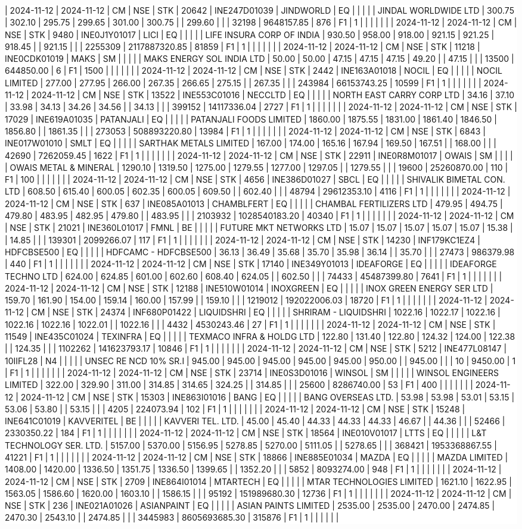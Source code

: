 | 2024-11-12 | 2024-11-12 | CM | NSE | STK | 20642 | INE247D01039 | JINDWORLD | EQ |  |  |  |  | JINDAL WORLDWIDE LTD | 300.75 | 302.10 | 295.75 | 299.65 | 301.00 | 300.75 |  | 299.60 |  |  | 32198 | 9648157.85 | 876 | F1 | 1 |  |  |  |  |  |
| 2024-11-12 | 2024-11-12 | CM | NSE | STK | 9480 | INE0J1Y01017 | LICI | EQ |  |  |  |  | LIFE INSURA CORP OF INDIA | 930.50 | 958.00 | 918.00 | 921.15 | 921.25 | 918.45 |  | 921.15 |  |  | 2255309 | 2117887320.85 | 81859 | F1 | 1 |  |  |  |  |  |
| 2024-11-12 | 2024-11-12 | CM | NSE | STK | 11218 | INE0CDK01019 | MAKS | SM |  |  |  |  | MAKS ENERGY SOL INDIA LTD | 50.00 | 50.00 | 47.15 | 47.15 | 47.15 | 49.20 |  | 47.15 |  |  | 13500 | 644850.00 | 6 | F1 | 1500 |  |  |  |  |  |
| 2024-11-12 | 2024-11-12 | CM | NSE | STK | 2442 | INE163A01018 | NOCIL | EQ |  |  |  |  | NOCIL LIMITED | 277.00 | 277.95 | 266.00 | 267.35 | 266.65 | 275.15 |  | 267.35 |  |  | 243984 | 66153743.25 | 10599 | F1 | 1 |  |  |  |  |  |
| 2024-11-12 | 2024-11-12 | CM | NSE | STK | 13522 | INE553C01016 | NECCLTD | EQ |  |  |  |  | NORTH EAST CARRY CORP LTD | 34.16 | 37.10 | 33.98 | 34.13 | 34.26 | 34.56 |  | 34.13 |  |  | 399152 | 14117336.04 | 2727 | F1 | 1 |  |  |  |  |  |
| 2024-11-12 | 2024-11-12 | CM | NSE | STK | 17029 | INE619A01035 | PATANJALI | EQ |  |  |  |  | PATANJALI FOODS LIMITED | 1860.00 | 1875.55 | 1831.00 | 1861.40 | 1846.50 | 1856.80 |  | 1861.35 |  |  | 273053 | 508893220.80 | 13984 | F1 | 1 |  |  |  |  |  |
| 2024-11-12 | 2024-11-12 | CM | NSE | STK | 6843 | INE017W01010 | SMLT | EQ |  |  |  |  | SARTHAK METALS LIMITED | 167.00 | 174.00 | 165.16 | 167.94 | 169.50 | 167.51 |  | 168.00 |  |  | 42690 | 7262059.45 | 1622 | F1 | 1 |  |  |  |  |  |
| 2024-11-12 | 2024-11-12 | CM | NSE | STK | 22911 | INE0R8M01017 | OWAIS | SM |  |  |  |  | OWAIS METAL & MINERAL | 1290.10 | 1319.50 | 1275.00 | 1279.55 | 1277.00 | 1297.05 |  | 1279.55 |  |  | 19600 | 25260870.00 | 110 | F1 | 100 |  |  |  |  |  |
| 2024-11-12 | 2024-11-12 | CM | NSE | STK | 4656 | INE386D01027 | SBCL | EQ |  |  |  |  | SHIVALIK BIMETAL CON. LTD | 608.50 | 615.40 | 600.05 | 602.35 | 600.05 | 609.50 |  | 602.40 |  |  | 48794 | 29612353.10 | 4116 | F1 | 1 |  |  |  |  |  |
| 2024-11-12 | 2024-11-12 | CM | NSE | STK | 637 | INE085A01013 | CHAMBLFERT | EQ |  |  |  |  | CHAMBAL FERTILIZERS LTD | 479.95 | 494.75 | 479.80 | 483.95 | 482.95 | 479.80 |  | 483.95 |  |  | 2103932 | 1028540183.20 | 40340 | F1 | 1 |  |  |  |  |  |
| 2024-11-12 | 2024-11-12 | CM | NSE | STK | 21021 | INE360L01017 | FMNL | BE |  |  |  |  | FUTURE MKT NETWORKS LTD | 15.07 | 15.07 | 15.07 | 15.07 | 15.07 | 15.38 |  | 14.85 |  |  | 139301 | 2099266.07 | 117 | F1 | 1 |  |  |  |  |  |
| 2024-11-12 | 2024-11-12 | CM | NSE | STK | 14230 | INF179KC1EZ4 | HDFCBSE500 | EQ |  |  |  |  | HDFCAMC - HDFCBSE500 | 36.13 | 36.49 | 35.68 | 35.70 | 35.98 | 36.14 |  | 35.70 |  |  | 27473 | 986379.98 | 440 | F1 | 1 |  |  |  |  |  |
| 2024-11-12 | 2024-11-12 | CM | NSE | STK | 17140 | INE349Y01013 | IDEAFORGE | EQ |  |  |  |  | IDEAFORGE TECHNO LTD | 624.00 | 624.85 | 601.00 | 602.60 | 608.40 | 624.05 |  | 602.50 |  |  | 74433 | 45487399.80 | 7641 | F1 | 1 |  |  |  |  |  |
| 2024-11-12 | 2024-11-12 | CM | NSE | STK | 12188 | INE510W01014 | INOXGREEN | EQ |  |  |  |  | INOX GREEN ENERGY SER LTD | 159.70 | 161.90 | 154.00 | 159.14 | 160.00 | 157.99 |  | 159.10 |  |  | 1219012 | 192022006.03 | 18720 | F1 | 1 |  |  |  |  |  |
| 2024-11-12 | 2024-11-12 | CM | NSE | STK | 24374 | INF680P01422 | LIQUIDSHRI | EQ |  |  |  |  | SHRIRAM - LIQUIDSHRI | 1022.16 | 1022.17 | 1022.16 | 1022.16 | 1022.16 | 1022.01 |  | 1022.16 |  |  | 4432 | 4530243.46 | 27 | F1 | 1 |  |  |  |  |  |
| 2024-11-12 | 2024-11-12 | CM | NSE | STK | 11549 | INE435C01024 | TEXINFRA | EQ |  |  |  |  | TEXMACO INFRA & HOLDG LTD | 122.80 | 131.40 | 122.80 | 124.32 | 124.00 | 122.38 |  | 124.35 |  |  | 1102262 | 141623793.17 | 10846 | F1 | 1 |  |  |  |  |  |
| 2024-11-12 | 2024-11-12 | CM | NSE | STK | 5212 | INE477L08147 | 10IIFL28 | N4 |  |  |  |  | UNSEC RE NCD 10% SR.I | 945.00 | 945.00 | 945.00 | 945.00 | 945.00 | 950.00 |  | 945.00 |  |  | 10 | 9450.00 | 1 | F1 | 1 |  |  |  |  |  |
| 2024-11-12 | 2024-11-12 | CM | NSE | STK | 23714 | INE0S3D01016 | WINSOL | SM |  |  |  |  | WINSOL ENGINEERS LIMITED | 322.00 | 329.90 | 311.00 | 314.85 | 314.65 | 324.25 |  | 314.85 |  |  | 25600 | 8286740.00 | 53 | F1 | 400 |  |  |  |  |  |
| 2024-11-12 | 2024-11-12 | CM | NSE | STK | 15303 | INE863I01016 | BANG | EQ |  |  |  |  | BANG OVERSEAS LTD. | 53.98 | 53.98 | 53.01 | 53.15 | 53.06 | 53.80 |  | 53.15 |  |  | 4205 | 224073.94 | 102 | F1 | 1 |  |  |  |  |  |
| 2024-11-12 | 2024-11-12 | CM | NSE | STK | 15248 | INE641C01019 | KAVVERITEL | BE |  |  |  |  | KAVVERI TEL. LTD. | 45.00 | 45.40 | 44.33 | 44.33 | 44.33 | 46.67 |  | 44.36 |  |  | 52466 | 2330350.22 | 184 | F1 | 1 |  |  |  |  |  |
| 2024-11-12 | 2024-11-12 | CM | NSE | STK | 18564 | INE010V01017 | LTTS | EQ |  |  |  |  | L&T TECHNOLOGY SER. LTD. | 5157.00 | 5370.00 | 5156.95 | 5278.85 | 5270.00 | 5111.05 |  | 5278.65 |  |  | 368421 | 1953368867.55 | 41221 | F1 | 1 |  |  |  |  |  |
| 2024-11-12 | 2024-11-12 | CM | NSE | STK | 18866 | INE885E01034 | MAZDA | EQ |  |  |  |  | MAZDA LIMITED | 1408.00 | 1420.00 | 1336.50 | 1351.75 | 1336.50 | 1399.65 |  | 1352.20 |  |  | 5852 | 8093274.00 | 948 | F1 | 1 |  |  |  |  |  |
| 2024-11-12 | 2024-11-12 | CM | NSE | STK | 2709 | INE864I01014 | MTARTECH | EQ |  |  |  |  | MTAR TECHNOLOGIES LIMITED | 1621.10 | 1622.95 | 1563.05 | 1586.60 | 1620.00 | 1603.10 |  | 1586.15 |  |  | 95192 | 151989680.30 | 12736 | F1 | 1 |  |  |  |  |  |
| 2024-11-12 | 2024-11-12 | CM | NSE | STK | 236 | INE021A01026 | ASIANPAINT | EQ |  |  |  |  | ASIAN PAINTS LIMITED | 2535.00 | 2535.00 | 2470.00 | 2474.85 | 2470.30 | 2543.10 |  | 2474.85 |  |  | 3445983 | 8605693685.30 | 315876 | F1 | 1 |  |  |  |  |  |